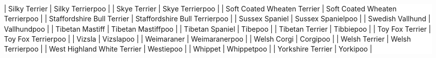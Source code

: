 | Silky Terrier | Silky Terrierpoo      | 
| Skye Terrier | Skye Terrierpoo      | 
| Soft Coated Wheaten Terrier | Soft Coated Wheaten Terrierpoo      | 
| Staffordshire Bull Terrier | Staffordshire Bull Terrierpoo      | 
| Sussex Spaniel | Sussex Spanielpoo      | 
| Swedish Vallhund | Vallhundpoo      | 
| Tibetan Mastiff | Tibetan Mastiffpoo      | 
| Tibetan Spaniel | Tibepoo      | 
| Tibetan Terrier | Tibbiepoo      | 
| Toy Fox Terrier | Toy Fox Terrierpoo      | 
| Vizsla | Vizslapoo      | 
| Weimaraner | Weimaranerpoo      | 
| Welsh Corgi | Corgipoo      | 
| Welsh Terrier | Welsh Terrierpoo      | 
| West Highland White Terrier | Westiepoo      | 
| Whippet | Whippetpoo      | 
| Yorkshire Terrier | Yorkipoo      |

